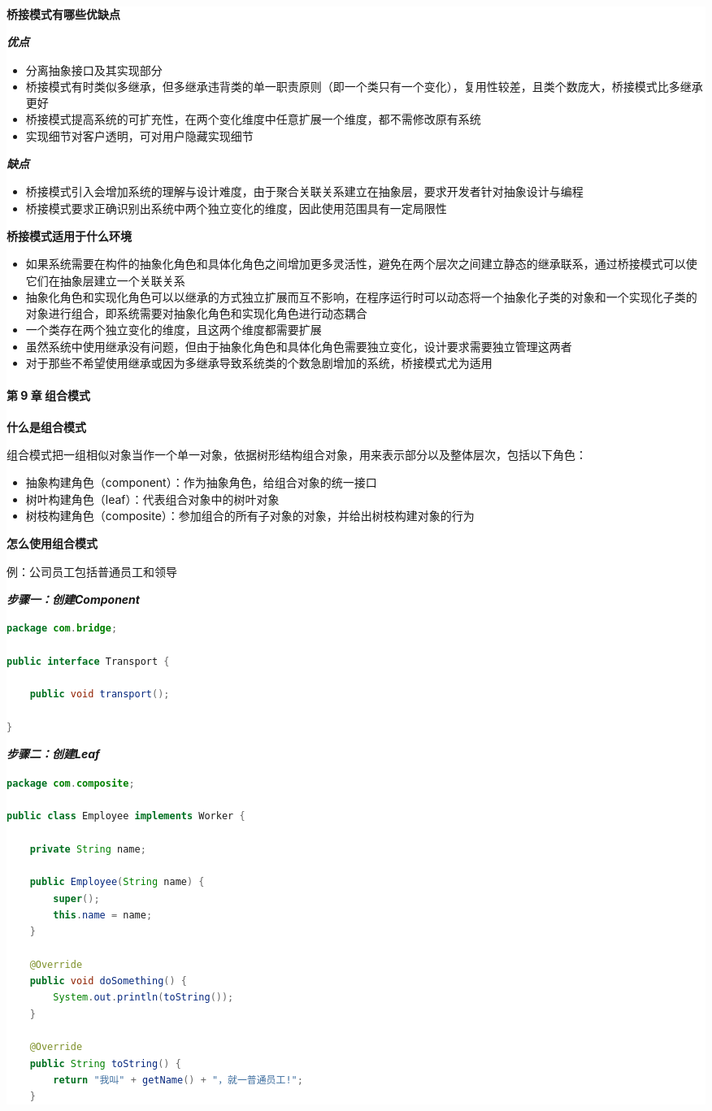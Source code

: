 **桥接模式有哪些优缺点**

***优点***

- 分离抽象接口及其实现部分
- 桥接模式有时类似多继承，但多继承违背类的单一职责原则（即一个类只有一个变化），复用性较差，且类个数庞大，桥接模式比多继承更好
- 桥接模式提高系统的可扩充性，在两个变化维度中任意扩展一个维度，都不需修改原有系统
- 实现细节对客户透明，可对用户隐藏实现细节

***缺点***

- 桥接模式引入会增加系统的理解与设计难度，由于聚合关联关系建立在抽象层，要求开发者针对抽象设计与编程
- 桥接模式要求正确识别出系统中两个独立变化的维度，因此使用范围具有一定局限性

**桥接模式适用于什么环境**

- 如果系统需要在构件的抽象化角色和具体化角色之间增加更多灵活性，避免在两个层次之间建立静态的继承联系，通过桥接模式可以使它们在抽象层建立一个关联关系
- 抽象化角色和实现化角色可以以继承的方式独立扩展而互不影响，在程序运行时可以动态将一个抽象化子类的对象和一个实现化子类的对象进行组合，即系统需要对抽象化角色和实现化角色进行动态耦合
- 一个类存在两个独立变化的维度，且这两个维度都需要扩展
- 虽然系统中使用继承没有问题，但由于抽象化角色和具体化角色需要独立变化，设计要求需要独立管理这两者
- 对于那些不希望使用继承或因为多继承导致系统类的个数急剧增加的系统，桥接模式尤为适用

#### 第 9 章 组合模式

**什么是组合模式**

组合模式把一组相似对象当作一个单一对象，依据树形结构组合对象，用来表示部分以及整体层次，包括以下角色：

- 抽象构建角色（component）：作为抽象角色，给组合对象的统一接口
- 树叶构建角色（leaf）：代表组合对象中的树叶对象
- 树枝构建角色（composite）：参加组合的所有子对象的对象，并给出树枝构建对象的行为

**怎么使用组合模式**

例：公司员工包括普通员工和领导

***步骤一：创建Component***

```java
package com.bridge;

public interface Transport {

	public void transport(); 
	
}
```

***步骤二：创建Leaf***

```java
package com.composite;

public class Employee implements Worker {

	private String name;

	public Employee(String name) {
		super();
		this.name = name;
	}

	@Override
	public void doSomething() {
		System.out.println(toString());
	}

	@Override
	public String toString() {
		return "我叫" + getName() + "，就一普通员工!";
	}
```